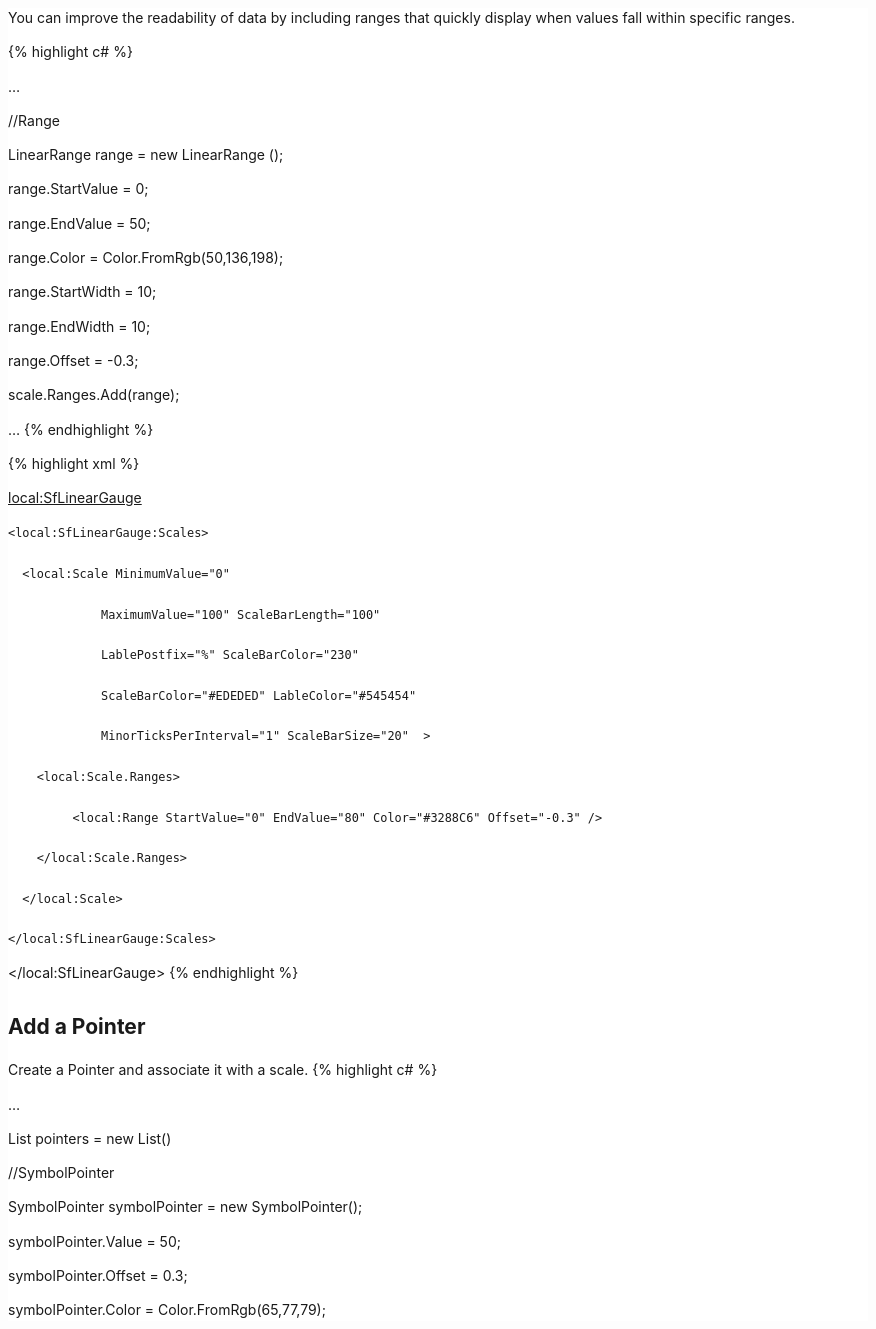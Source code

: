 You can improve the readability of data by including ranges that quickly display when values fall within specific ranges.

{% highlight c# %}


…

//Range

LinearRange range = new LinearRange ();

range.StartValue = 0;

range.EndValue = 50;

range.Color = Color.FromRgb(50,136,198);

range.StartWidth = 10;

range.EndWidth = 10;

range.Offset = -0.3;

scale.Ranges.Add(range);

…
{% endhighlight %}

{% highlight xml %}


<local:SfLinearGauge>

    <local:SfLinearGauge:Scales>

      <local:Scale MinimumValue="0"

                 MaximumValue="100" ScaleBarLength="100"

                 LablePostfix="%" ScaleBarColor="230" 

                 ScaleBarColor="#EDEDED" LableColor="#545454" 

                 MinorTicksPerInterval="1" ScaleBarSize="20"  >

        <local:Scale.Ranges>

             <local:Range StartValue="0" EndValue="80" Color="#3288C6" Offset="-0.3" />    

        </local:Scale.Ranges>

      </local:Scale>

    </local:SfLinearGauge:Scales>

  </local:SfLinearGauge>
{% endhighlight %}
  
## Add a Pointer

Create a Pointer and associate it with a scale.
{% highlight c# %}


…

List<LinearPointer> pointers = new List<LinearPointer>()

//SymbolPointer

SymbolPointer symbolPointer = new SymbolPointer();

symbolPointer.Value = 50;

symbolPointer.Offset = 0.3;

symbolPointer.Color = Color.FromRgb(65,77,79);


